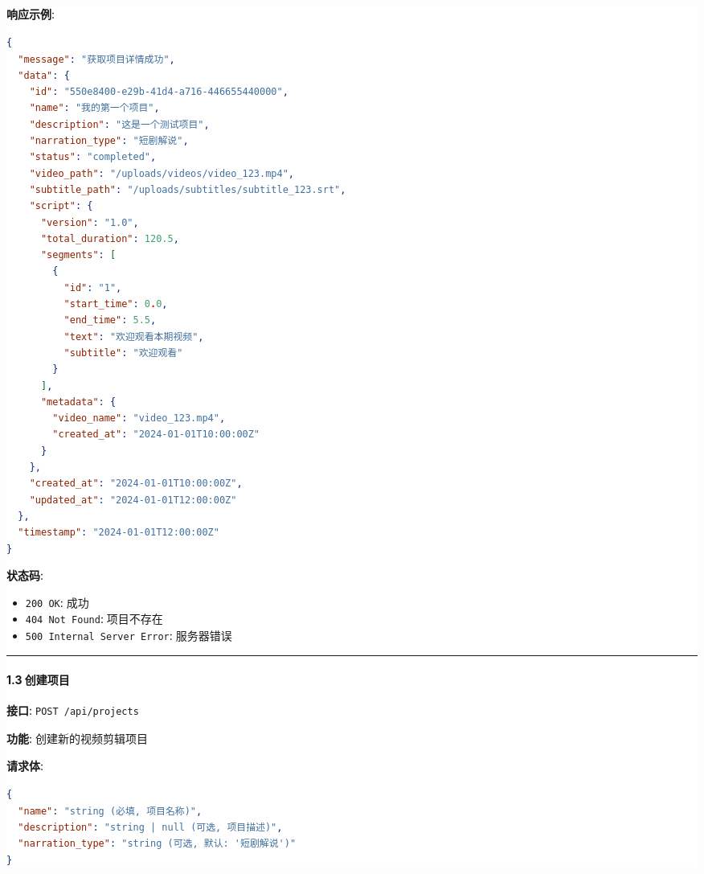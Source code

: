 **响应示例**:

```json
{
  "message": "获取项目详情成功",
  "data": {
    "id": "550e8400-e29b-41d4-a716-446655440000",
    "name": "我的第一个项目",
    "description": "这是一个测试项目",
    "narration_type": "短剧解说",
    "status": "completed",
    "video_path": "/uploads/videos/video_123.mp4",
    "subtitle_path": "/uploads/subtitles/subtitle_123.srt",
    "script": {
      "version": "1.0",
      "total_duration": 120.5,
      "segments": [
        {
          "id": "1",
          "start_time": 0.0,
          "end_time": 5.5,
          "text": "欢迎观看本期视频",
          "subtitle": "欢迎观看"
        }
      ],
      "metadata": {
        "video_name": "video_123.mp4",
        "created_at": "2024-01-01T10:00:00Z"
      }
    },
    "created_at": "2024-01-01T10:00:00Z",
    "updated_at": "2024-01-01T12:00:00Z"
  },
  "timestamp": "2024-01-01T12:00:00Z"
}
```

**状态码**:

- `200 OK`: 成功
- `404 Not Found`: 项目不存在
- `500 Internal Server Error`: 服务器错误

---

#### 1.3 创建项目

**接口**: `POST /api/projects`

**功能**: 创建新的视频剪辑项目

**请求体**:

```json
{
  "name": "string (必填, 项目名称)",
  "description": "string | null (可选, 项目描述)",
  "narration_type": "string (可选, 默认: '短剧解说')"
}
```
